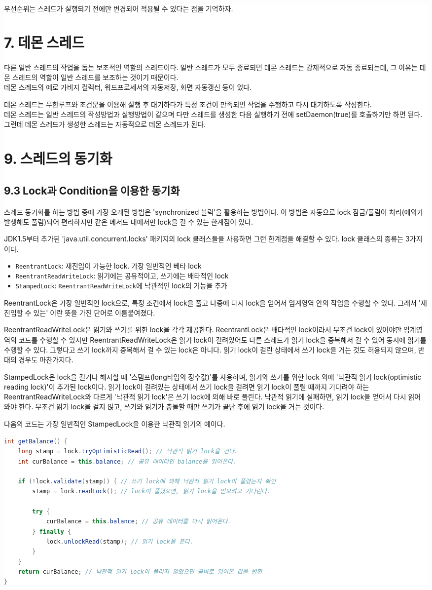 우선순위는 스레드가 실행되기 전에만 변경되어 적용될 수 있다는 점을 기억하자.



# 7. 데몬 스레드
다른 일반 스레드의 작업을 돕는 보조적인 역할의 스레드이다. 일반 스레드가 모두 종료되면 데몬 스레드는 강제적으로 자동 종료되는데, 그 이유는 데몬 스레드의 역할이 일반 스레드를 보조하는 것이기 때문이다.  
데몬 스레드의 예로 가비지 컬렉터, 워드프로세서의 자동저장, 화면 자동갱신 등이 있다.

데몬 스레드는 무한루프와 조건문을 이용해 실행 후 대기하다가 특정 조건이 만족되면 작업을 수행하고 다시 대기하도록 작성한다.  
데몬 스레드는 일반 스레드의 작성방법과 실행방법이 같으며 다만 스레드를 생성한 다음 실행하기 전에 setDaemon(true)를 호출하기만 하면 된다.  
그런데 데몬 스레드가 생성한 스레드는 자동적으로 데몬 스레드가 된다.



# 9. 스레드의 동기화
## 9.3 Lock과 Condition을 이용한 동기화
스레드 동기화를 하는 방법 중에 가장 오래된 방법은 'synchronized 블럭'을 활용하는 방법이다. 이 방법은 자동으로 lock 잠금/풀림이 처리(예외가 발생해도 풀림)되어 편리하지만 같은 메서드 내에서만 lock을 걸 수 있는 한계점이 있다.

JDK1.5부터 추가된 'java.util.concurrent.locks' 패키지의 lock 클래스들을 사용하면 그런 한계점을 해결할 수 있다. lock 클래스의 종류는 3가지이다.

- `ReentrantLock`: 재진입이 가능한 lock. 가장 일반적인 베타 lock
- `ReentrantReadWriteLock`: 읽기에는 공유적이고, 쓰기에는 배타적인 lock
- `StampedLock`: `ReentrantReadWriteLock`에 낙관적인 lock의 기능을 추가

ReentrantLock은 가장 일반적인 lock으로, 특정 조건에서 lock을 풀고 나중에 다시 lock을 얻어서 임계영역 안의 작업을 수행할 수 있다. 그래서 '재진입할 수 있는' 이란 뜻을 가진 단어로 이름붙여졌다.

ReentrantReadWriteLock은 읽기와 쓰기를 위한 lock을 각각 제공한다. ReentrantLock은 배타적인 lock이라서 무조건 lock이 있어야만 임계영역의 코드를 수행할 수 있지만 ReentrantReadWriteLock은 읽기 lock이 걸려있어도 다른 스레드가 읽기 lock을 중복해서 걸 수 있어 동시에 읽기를 수행할 수 있다. 그렇다고 쓰기 lock까지 중복해서 걸 수 있는 lock은 아니다. 읽기 lock이 걸린 상태에서 쓰기 lock을 거는 것도 허용되지 않으며, 반대의 경우도 마찬가지다.

StampedLock은 lock을 걸거나 해지할 때 '스탬프(long타입의 정수값)'를 사용하며, 읽기와 쓰기를 위한 lock 외에 '낙관적 읽기 lock(optimistic reading lock)'이 추가된 lock이다. 읽기 lock이 걸려있는 상태에서 쓰기 lock을 걸려면 읽기 lock이 풀릴 때까지 기다려야 하는 ReentrantReadWriteLock와 다르게 '낙관적 읽기 lock'은 쓰기 lock에 의해 바로 풀린다. 낙관적 읽기에 실패하면, 읽기 lock을 얻어서 다시 읽어 와야 한다. 무조건 읽기 lock을 걸지 않고, 쓰기와 읽기가 충돌할 때만 쓰기가 끝난 후에 읽기 lock을 거는 것이다.

다음의 코드는 가장 일반적인 StampedLock을 이용한 낙관적 읽기의 예이다.
```java
int getBalance() {
    long stamp = lock.tryOptimisticRead(); // 낙관적 읽기 lock을 건다.
    int curBalance = this.balance; // 공유 데이터인 balance를 읽어온다.
    
    if (!lock.validate(stamp)) { // 쓰기 lock에 의해 낙관적 읽기 lock이 풀렸는지 확인
        stamp = lock.readLock(); // lock이 풀렸으면, 읽기 lock을 얻으려고 기다린다.
        
        try {
            curBalance = this.balance; // 공유 데이터를 다시 읽어온다.
        } finally {
            lock.unlockRead(stamp); // 읽기 lock을 푼다.
        }
    }
    return curBalance; // 낙관적 읽기 lock이 풀리지 않았으면 곧바로 읽어온 값을 반환
}
```
